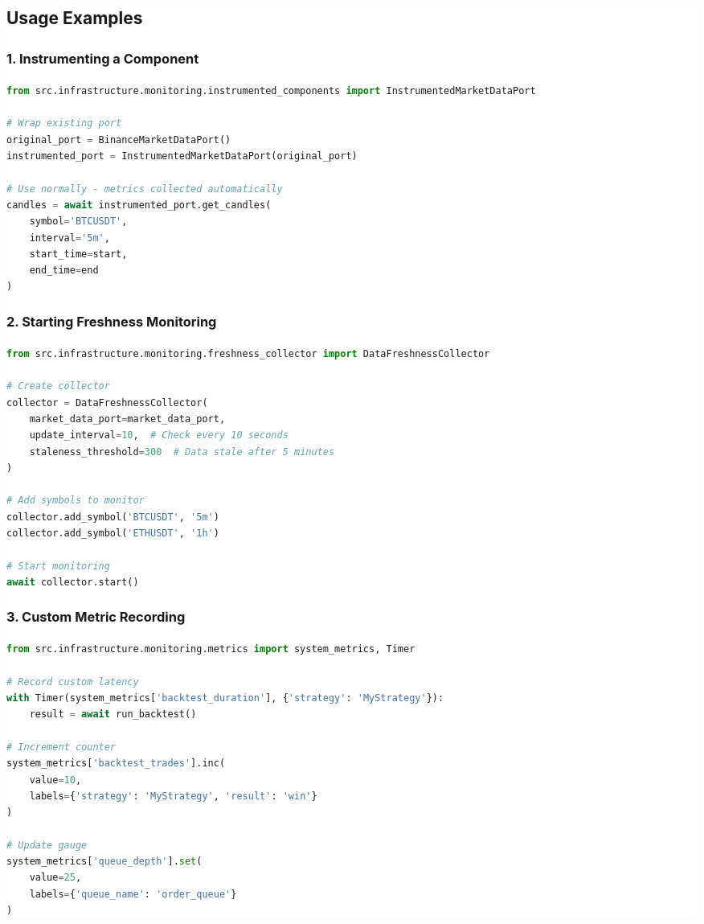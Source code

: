 ## Usage Examples

### 1. Instrumenting a Component

```python
from src.infrastructure.monitoring.instrumented_components import InstrumentedMarketDataPort

# Wrap existing port
original_port = BinanceMarketDataPort()
instrumented_port = InstrumentedMarketDataPort(original_port)

# Use normally - metrics collected automatically
candles = await instrumented_port.get_candles(
    symbol='BTCUSDT',
    interval='5m',
    start_time=start,
    end_time=end
)
```

### 2. Starting Freshness Monitoring

```python
from src.infrastructure.monitoring.freshness_collector import DataFreshnessCollector

# Create collector
collector = DataFreshnessCollector(
    market_data_port=market_data_port,
    update_interval=10,  # Check every 10 seconds
    staleness_threshold=300  # Data stale after 5 minutes
)

# Add symbols to monitor
collector.add_symbol('BTCUSDT', '5m')
collector.add_symbol('ETHUSDT', '1h')

# Start monitoring
await collector.start()
```

### 3. Custom Metric Recording

```python
from src.infrastructure.monitoring.metrics import system_metrics, Timer

# Record custom latency
with Timer(system_metrics['backtest_duration'], {'strategy': 'MyStrategy'}):
    result = await run_backtest()

# Increment counter
system_metrics['backtest_trades'].inc(
    value=10,
    labels={'strategy': 'MyStrategy', 'result': 'win'}
)

# Update gauge
system_metrics['queue_depth'].set(
    value=25,
    labels={'queue_name': 'order_queue'}
)
```
